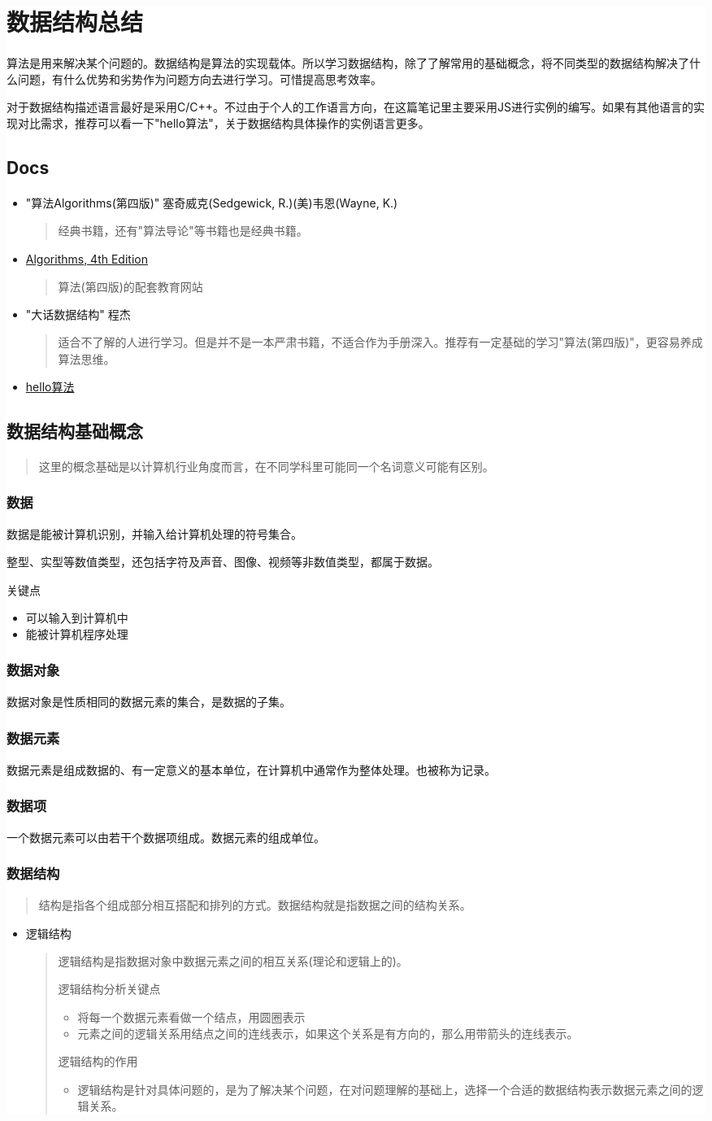 # 数据结构总结

算法是用来解决某个问题的。数据结构是算法的实现载体。所以学习数据结构，除了了解常用的基础概念，将不同类型的数据结构解决了什么问题，有什么优势和劣势作为问题方向去进行学习。可惜提高思考效率。

对于数据结构描述语言最好是采用C/C++。不过由于个人的工作语言方向，在这篇笔记里主要采用JS进行实例的编写。如果有其他语言的实现对比需求，推荐可以看一下"hello算法"，关于数据结构具体操作的实例语言更多。

## Docs

- "算法Algorithms(第四版)" 塞奇威克(Sedgewick, R.)(美)韦恩(Wayne, K.)
  > 经典书籍，还有"算法导论"等书籍也是经典书籍。
- [Algorithms, 4th Edition](https://algs4.cs.princeton.edu/home/)
  > 算法(第四版)的配套教育网站
- "大话数据结构" 程杰
  > 适合不了解的人进行学习。但是并不是一本严肃书籍，不适合作为手册深入。推荐有一定基础的学习"算法(第四版)"，更容易养成算法思维。
- [hello算法](https://www.hello-algo.com/)

## 数据结构基础概念

> 这里的概念基础是以计算机行业角度而言，在不同学科里可能同一个名词意义可能有区别。

### 数据

数据是能被计算机识别，并输入给计算机处理的符号集合。

整型、实型等数值类型，还包括字符及声音、图像、视频等非数值类型，都属于数据。

关键点

- 可以输入到计算机中
- 能被计算机程序处理

### 数据对象

数据对象是性质相同的数据元素的集合，是数据的子集。

### 数据元素

数据元素是组成数据的、有一定意义的基本单位，在计算机中通常作为整体处理。也被称为记录。

### 数据项

一个数据元素可以由若干个数据项组成。数据元素的组成单位。

### 数据结构

> 结构是指各个组成部分相互搭配和排列的方式。数据结构就是指数据之间的结构关系。

- 逻辑结构

  > 逻辑结构是指数据对象中数据元素之间的相互关系(理论和逻辑上的)。
  >
  > 逻辑结构分析关键点
  >
  > - 将每一个数据元素看做一个结点，用圆圈表示
  > - 元素之间的逻辑关系用结点之间的连线表示，如果这个关系是有方向的，那么用带箭头的连线表示。
  >
  > 逻辑结构的作用
  >
  > - 逻辑结构是针对具体问题的，是为了解决某个问题，在对问题理解的基础上，选择一个合适的数据结构表示数据元素之间的逻辑关系。
